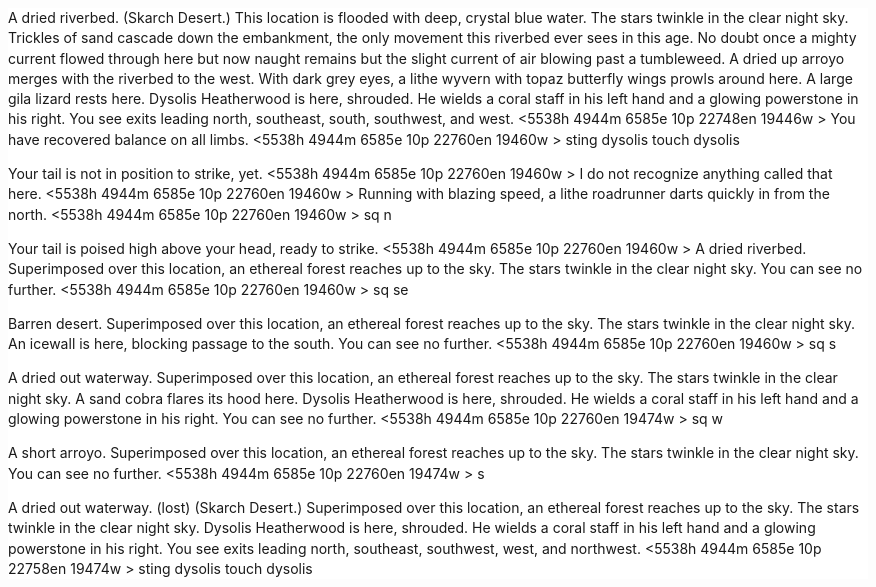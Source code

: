 A dried riverbed. (Skarch Desert.)
This location is flooded with deep, crystal blue water. The stars twinkle in the clear night sky. Trickles of sand cascade down the embankment, the only movement this riverbed ever sees in this age. No doubt once a mighty current flowed through here but now naught remains but the slight current of air blowing past a tumbleweed. A dried up arroyo merges with the riverbed to the west. With dark grey eyes, a lithe wyvern with topaz butterfly wings prowls around here. A large gila lizard rests here. Dysolis Heatherwood is here, shrouded. He wields a coral staff in his left hand and a glowing powerstone in his right.
You see exits leading north, southeast, south, southwest, and west.
<5538h 4944m 6585e 10p 22748en 19446w <e->> 
You have recovered balance on all limbs.
<5538h 4944m 6585e 10p 22760en 19460w <eb>> sting dysolis
touch dysolis

Your tail is not in position to strike, yet.
<5538h 4944m 6585e 10p 22760en 19460w <eb>> 
I do not recognize anything called that here.
<5538h 4944m 6585e 10p 22760en 19460w <eb>> 
Running with blazing speed, a lithe roadrunner darts quickly in from the north.
<5538h 4944m 6585e 10p 22760en 19460w <eb>> sq n

Your tail is poised high above your head, ready to strike.
<5538h 4944m 6585e 10p 22760en 19460w <eb>> 
A dried riverbed.
Superimposed over this location, an ethereal forest reaches up to the sky. The stars twinkle in the clear night sky.
You can see no further.
<5538h 4944m 6585e 10p 22760en 19460w <eb>> sq se

Barren desert.
Superimposed over this location, an ethereal forest reaches up to the sky. The stars twinkle in the clear night sky. An icewall is here, blocking passage to the south.
You can see no further.
<5538h 4944m 6585e 10p 22760en 19460w <eb>> sq s

A dried out waterway.
Superimposed over this location, an ethereal forest reaches up to the sky. The stars twinkle in the clear night sky. A sand cobra flares its hood here. Dysolis Heatherwood is here, shrouded. He wields a coral staff in his left hand and a glowing powerstone in his right.
You can see no further.
<5538h 4944m 6585e 10p 22760en 19474w <eb>> sq w

A short arroyo.
Superimposed over this location, an ethereal forest reaches up to the sky. The stars twinkle in the clear night sky.
You can see no further.
<5538h 4944m 6585e 10p 22760en 19474w <eb>> s

A dried out waterway. (lost) (Skarch Desert.)
Superimposed over this location, an ethereal forest reaches up to the sky. The stars twinkle in the clear night sky. Dysolis Heatherwood is here, shrouded. He wields a coral staff in his left hand and a glowing powerstone in his right.
You see exits leading north, southeast, southwest, west, and northwest.
<5538h 4944m 6585e 10p 22758en 19474w <eb>> sting dysolis
touch dysolis
